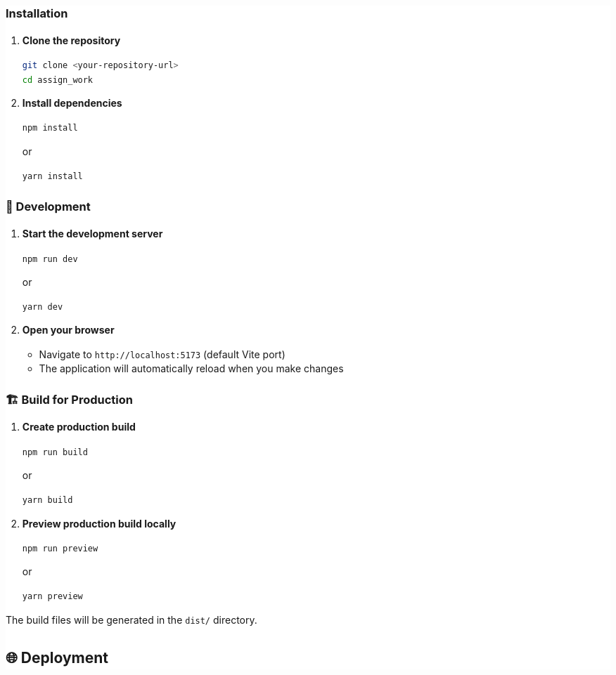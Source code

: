 ### Installation

1. **Clone the repository**
   ```bash
   git clone <your-repository-url>
   cd assign_work
   ```

2. **Install dependencies**
   ```bash
   npm install
   ```
   or
   ```bash
   yarn install
   ```

### 🔧 Development

1. **Start the development server**
   ```bash
   npm run dev
   ```
   or
   ```bash
   yarn dev
   ```

2. **Open your browser**
   - Navigate to `http://localhost:5173` (default Vite port)
   - The application will automatically reload when you make changes

### 🏗️ Build for Production

1. **Create production build**
   ```bash
   npm run build
   ```
   or
   ```bash
   yarn build
   ```

2. **Preview production build locally**
   ```bash
   npm run preview
   ```
   or
   ```bash
   yarn preview
   ```

The build files will be generated in the `dist/` directory.

## 🌐 Deployment
